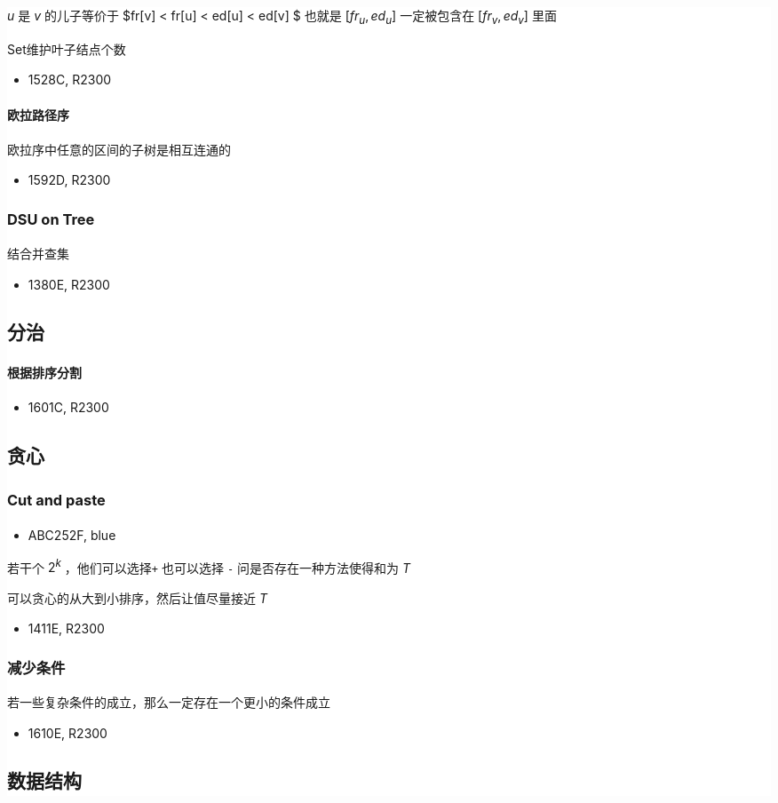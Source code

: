 $u$ 是 $v$ 的儿子等价于 $fr[v] < fr[u] < ed[u] < ed[v] $  也就是 $[fr_u,ed_u]$ 一定被包含在 $[fr_v,ed_v]$ 里面

Set维护叶子结点个数

* 1528C, R2300

#### 欧拉路径序

欧拉序中任意的区间的子树是相互连通的

* 1592D, R2300



### DSU on Tree

结合并查集

* 1380E, R2300



## 分治

#### 根据排序分割

* 1601C, R2300





## 贪心



### Cut and paste 

* ABC252F, blue



若干个 $2^k$ ，他们可以选择`+` 也可以选择 `-` 问是否存在一种方法使得和为 $T$

可以贪心的从大到小排序，然后让值尽量接近 $T$

* 1411E, R2300



### 减少条件

若一些复杂条件的成立，那么一定存在一个更小的条件成立

* 1610E, R2300





## 数据结构

